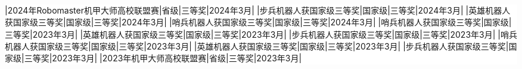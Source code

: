 |2024年Robomaster机甲大师高校联盟赛|省级|三等奖|2024年3月|
|步兵机器⼈获国家级三等奖|国家级|三等奖|2024年3月|
|英雄机器⼈获国家级三等奖|国家级|三等奖|2024年3月|
|哨兵机器人获国家级三等奖|国家级|三等奖|2024年3月|
|哨兵机器人获国家级三等奖|国家级|三等奖|2023年3月|
|英雄机器⼈获国家级三等奖|国家级|三等奖|2023年3月|
|步兵机器⼈获国家级三等奖|国家级|三等奖|2023年3月|
|哨兵机器人获国家级三等奖|国家级|三等奖|2023年3月|
|英雄机器⼈获国家级三等奖|国家级|三等奖|2023年3月|
|步兵机器⼈获国家级三等奖|国家级|三等奖|2023年3月|
|2023年机甲大师高校联盟赛|省级|三等奖|2023年3月|